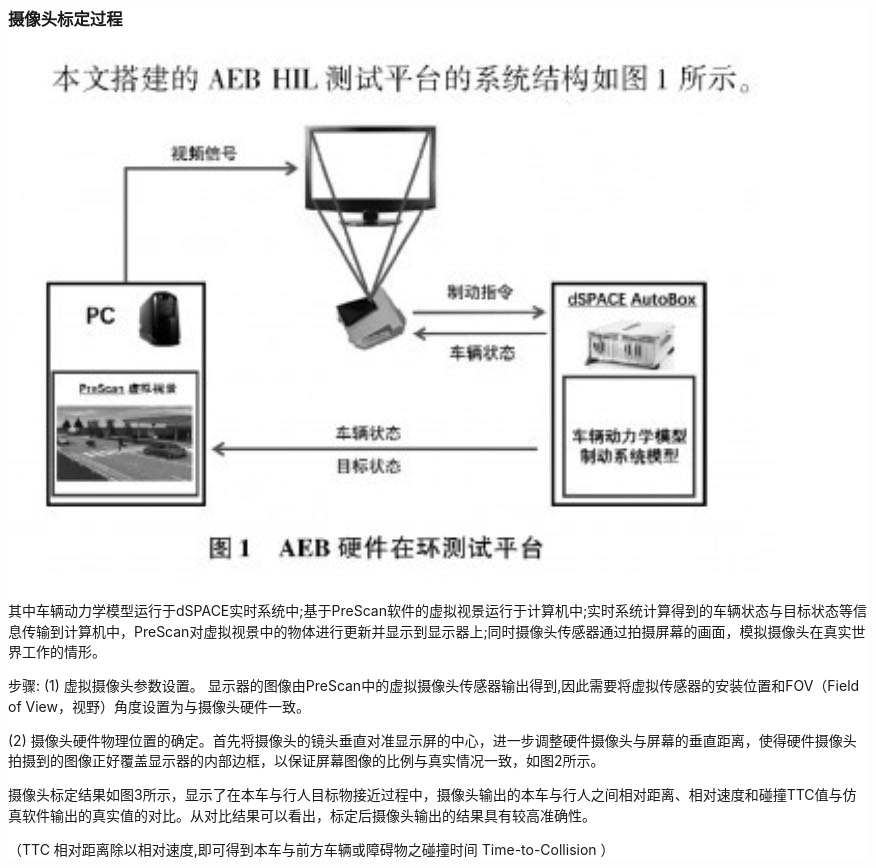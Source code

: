 
### 摄像头标定过程
![IMAGE](/images/ADAS_CameraInLoop/C9F23D2280D8660ADEAD78E3B447F4E9.jpg)

其中车辆动力学模型运行于dSPACE实时系统中;基于PreScan软件的虚拟视景运行于计算机中;实时系统计算得到的车辆状态与目标状态等信息传输到计算机中，PreScan对虚拟视景中的物体进行更新并显示到显示器上;同时摄像头传感器通过拍摄屏幕的画面，模拟摄像头在真实世界工作的情形。



步骤:
(1) 虚拟摄像头参数设置。
显示器的图像由PreScan中的虚拟摄像头传感器输出得到,因此需要将虚拟传感器的安装位置和FOV（Field of View，视野）角度设置为与摄像头硬件一致。

(2) 摄像头硬件物理位置的确定。首先将摄像头的镜头垂直对准显示屏的中心，进一步调整硬件摄像头与屏幕的垂直距离，使得硬件摄像头拍摄到的图像正好覆盖显示器的内部边框，以保证屏幕图像的比例与真实情况一致，如图2所示。


摄像头标定结果如图3所示，显示了在本车与行人目标物接近过程中，摄像头输出的本车与行人之间相对距离、相对速度和碰撞TTC值与仿真软件输出的真实值的对比。从对比结果可以看出，标定后摄像头输出的结果具有较高准确性。

（TTC 相对距离除以相对速度,即可得到本车与前方车辆或障碍物之碰撞时间 Time-to-Collision ）
